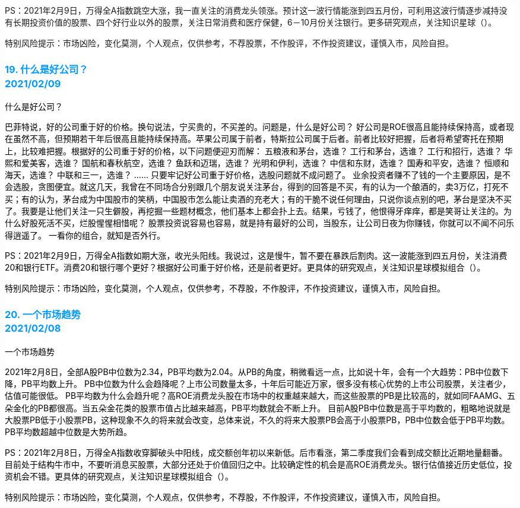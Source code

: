 PS：2021年2月9日，万得全A指数跳空大涨，我一直关注的消费龙头领涨。预计这一波行情能涨到四五月份，可利用这波行情逐步减持没有长期投资价值的股票、四个好行业以外的股票，关注日常消费和医疗保健，6－10月份关注银行。更多研究观点，关注知识星球（<e type="web" href="https%3A%2F%2Ft.zsxq.com%2FNvNvrjI" title="https%3A%2F%2Ft.zsxq.com%2FNvNvrjI" />）。

特别风险提示：市场凶险，变化莫测，个人观点，仅供参考，不荐股票，不作股评，不作投资建议，谨慎入市，风险自担。<br/></font>


### <font color=#0099ff>19. 什么是好公司？<br/>2021/02/09</font>

<font color=#000000>什么是好公司？

巴菲特说，好的公司重于好的价格。换句说法，宁买贵的，不买差的。问题是，什么是好公司？
好公司是ROE很高且能持续保持高，或者现在虽然不高，但预期若干年后很高且能持续保持高。苹果公司属于前者，特斯拉公司属于后者。前者比较好把握，后者将希望寄托在预期上，比较难把握。根据好的公司重于好的价格，以下问题便迎刃而解：
五粮液和茅台，选谁？
工行和茅台，选谁？
工行和招行，选谁？
华熙和爱美客，选谁？
国航和春秋航空，选谁？
鱼跃和迈瑞，选谁？
光明和伊利，选谁？
中信和东财，选谁？
国寿和平安，选谁？
恒顺和海天，选谁？
中联和三一，选谁？
……
只要牢记好公司重于好价格，选股问题就不成问题了。
业余投资者赚不了钱的一个主要原因，是不会选股，贪图便宜。就这几天，我曾在不同场合分别跟几个朋友说关注茅台，得到的回答是不买，有的认为一个酿酒的，卖3万亿，打死不买；有的认为，茅台成为中国股市的笑柄，中国股市怎么能让卖酒的充老大；有的干脆不说任何理由，只说你谈点别的吧，茅台是坚决不买了。我要是让他们关注一只生僻股，再挖掘一些题材概念，他们基本上都会扑上去。结果，亏钱了，他恨得牙痒痒，都是笑哥让关注的。为什么好股死活不买，烂股惺惺相惜呢？
股票投资说容易也容易，就是持有最好的公司，当股东，让公司日夜为你赚钱，你就可以不闻不问乐得逍遥了。
一看你的组合，就知是否外行。

PS：2021年2月9日，万得全A指数如期大涨，收光头阳线。我说过，这是慢牛，暂不要在暴跌后割肉。这一波能涨到四五月份，关注消费20和银行ETF。消费20和银行哪个更好？根据好公司重于好价格，还是前者更好。更具体的研究观点，关注知识星球模拟组合（<e type="web" href="https%3A%2F%2Ft.zsxq.com%2FNvNvrjI" title="https%3A%2F%2Ft.zsxq.com%2FNvNvrjI" />）。

特别风险提示：市场凶险，变化莫测，个人观点，仅供参考，不荐股，不作股评，不作投资建议，谨慎入市，风险自担。<br/></font>


### <font color=#0099ff>20. 一个市场趋势<br/>2021/02/08</font>

<font color=#000000>一个市场趋势

2021年2月8日，全部A股PB中位数为2.34，PB平均数为2.04。从PB的角度，稍微看远一点，比如说十年，会有一个大趋势：PB中位数下降，PB平均数上升。
PB中位数为什么会趋降呢？上市公司数量太多，十年后可能近万家，很多没有核心优势的上市公司股票，关注者少，估值可能很低。
PB平均数为什么会趋升呢？高ROE消费龙头股在市场中的权重越来越大，而这些股票的PB是比较高的，就如同FAAMG、五朵金化的PB都很高。当五朵金花类的股票市值占比越来越高，PB平均数就会不断上升。
目前A股PB中位数是高于平均数的，粗略地说就是大股票PB低于小股票PB，这种现象不久的将来就会改变，总体来说，不久的将来大股票PB会高于小股票PB，PB中位数会低于PB平均数。
PB平均数超越中位数是大势所趋。

PS：2021年2月8日，万得全A指数收穿脚破头中阳线，成交额创年初以来新低。后市看涨，第二季度我们会看到成交额比近期地量翻番。目前处于结构牛市中，不要听消息买股票，大部分还处于价值回归之中。比较确定性的机会是高ROE消费龙头。银行估值接近历史低位，投资机会不错。更具体的研究观点，关注知识星球模拟组合（<e type="web" href="https%3A%2F%2Ft.zsxq.com%2FNvNvrjI" title="https%3A%2F%2Ft.zsxq.com%2FNvNvrjI" />）。

特别风险提示：市场凶险，变化莫测，个人观点，仅供参考，不荐股，不作股评，不作投资建议，谨慎入市，风险自担。<br/></font>
